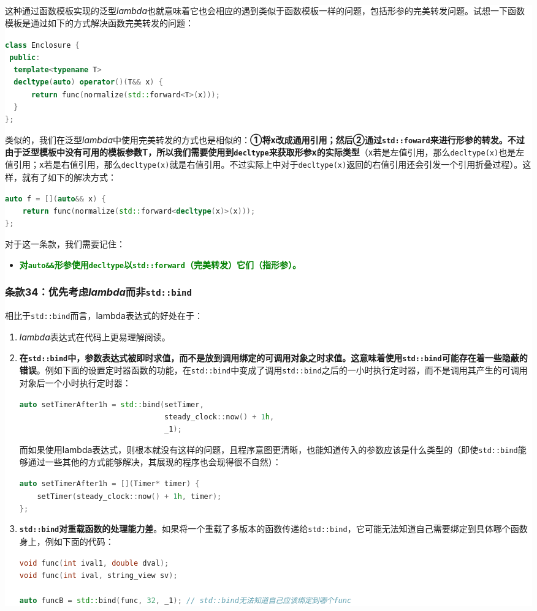 这种通过函数模板实现的泛型*lambda*也就意味着它也会相应的遇到类似于函数模板一样的问题，包括形参的完美转发问题。试想一下函数模板是通过如下的方式解决函数完美转发的问题：

```cpp
class Enclosure {
 public:
  template<typename T>
  decltype(auto) operator()(T&& x) {
      return func(normalize(std::forward<T>(x)));
  }
};
```

类似的，我们在泛型*lambda*中使用完美转发的方式也是相似的：**①将x改成通用引用；然后②通过`std::foward`来进行形参的转发。不过由于泛型模板中没有可用的模板参数T，所以我们需要使用到`decltype`来获取形参x的实际类型**（x若是左值引用，那么`decltype(x)`也是左值引用；x若是右值引用，那么`decltype(x)`就是右值引用。不过实际上中对于`decltype(x)`返回的右值引用还会引发一个引用折叠过程）。这样，就有了如下的解决方式：

```cpp
auto f = [](auto&& x) {
    return func(normalize(std::forward<decltype(x)>(x)));
};
```



对于这一条款，我们需要记住：

- <font color=green>**对`auto&&`形参使用`decltype`以`std::forward`（完美转发）它们（指形参）。**</font>



### 条款34：优先考虑*lambda*而非`std::bind`

相比于`std::bind`而言，lambda表达式的好处在于：

1. *lambda*表达式在代码上更易理解阅读。

2. **在`std::bind`中，参数表达式被即时求值，而不是放到调用绑定的可调用对象之时求值。这意味着使用`std::bind`可能存在着一些隐蔽的错误**。例如下面的设置定时器函数的功能，在`std::bind`中变成了调用`std::bind`之后的一小时执行定时器，而不是调用其产生的可调用对象后一个小时执行定时器：

   ```cpp
   auto setTimerAfter1h = std::bind(setTimer, 
                                    steady_clock::now() + 1h,
                                    _1);
   ```

   而如果使用lambda表达式，则根本就没有这样的问题，且程序意图更清晰，也能知道传入的参数应该是什么类型的（即使`std::bind`能够通过一些其他的方式能够解决，其展现的程序也会现得很不自然）：

   ```cpp
   auto setTimerAfter1h = [](Timer* timer) {
       setTimer(steady_clock::now() + 1h, timer);
   };
   ```

3. **`std::bind`对重载函数的处理能力差**。如果将一个重载了多版本的函数传递给`std::bind`，它可能无法知道自己需要绑定到具体哪个函数身上，例如下面的代码：

   ```cpp
   void func(int ival1, double dval);
   void func(int ival, string_view sv);
   
   auto funcB = std::bind(func, 32, _1); // std::bind无法知道自己应该绑定到哪个func
   ```
